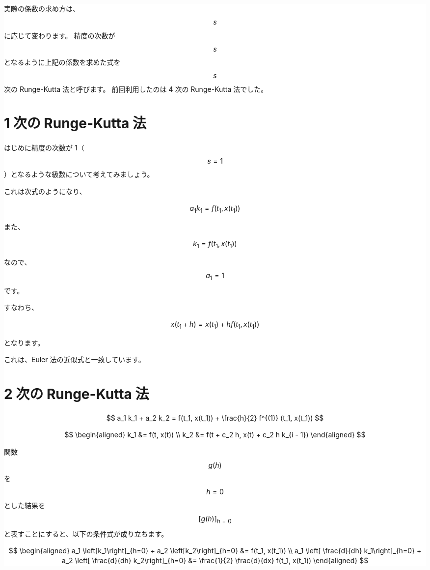 実際の係数の求め方は、$$s$$ に応じて変わります。
精度の次数が $$s$$ となるように上記の係数を求めた式を $$s$$ 次の Runge-Kutta 法と呼びます。
前回利用したのは 4 次の Runge-Kutta 法でした。

# 1 次の Runge-Kutta 法

はじめに精度の次数が 1（$$s = 1$$）となるような級数について考えてみましょう。

これは次式のようになり、

$$
a_1 k_1 = f(t_1, x(t_1))
$$

また、

$$
k_1 = f(t_1, x(t_1))
$$

なので、$$a_1 = 1$$ です。

すなわち、

$$
x(t_1 + h) = x(t_1) + h f(t_1, x(t_1))
$$

となります。

これは、Euler 法の近似式と一致しています。

# 2 次の Runge-Kutta 法

$$
a_1 k_1 + a_2 k_2 = f(t_1, x(t_1)) + \frac{h}{2} f^{(1)} (t_1, x(t_1))
$$

$$
\begin{aligned}
k_1 &= f(t, x(t)) \\
k_2 &= f(t + c_2 h, x(t) + c_2 h k_{i - 1})
\end{aligned}
$$

関数 $$g(h)$$ を $$h = 0$$ とした結果を $$\left[g(h)\right]_{h=0}$$ と表すことにすると、以下の条件式が成り立ちます。

$$
\begin{aligned}
a_1 \left[k_1\right]_{h=0} + a_2 \left[k_2\right]_{h=0} &= f(t_1, x(t_1)) \\
a_1 \left[ \frac{d}{dh} k_1\right]_{h=0} + a_2 \left[ \frac{d}{dh} k_2\right]_{h=0} &= \frac{1}{2} \frac{d}{dx} f(t_1, x(t_1))
\end{aligned}
$$
